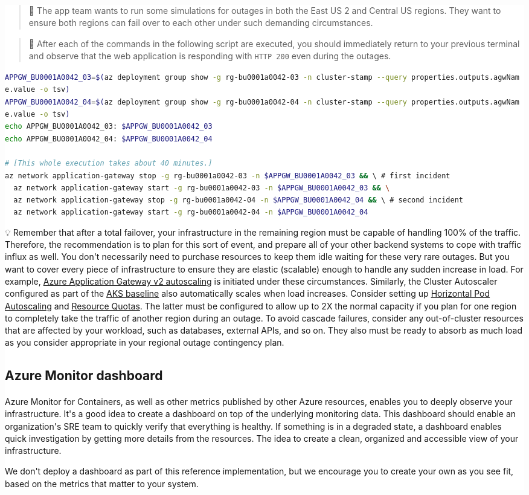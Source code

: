    > :book: The app team wants to run some simulations for outages in both the East US 2 and Central US regions. They want to ensure both regions can fail over to each other under such demanding circumstances.

   > :eyes: After each of the commands in the following script are executed, you should immediately return to your previous terminal and observe that the web application is responding with `HTTP 200` even during the outages.

   ```bash
   APPGW_BU0001A0042_03=$(az deployment group show -g rg-bu0001a0042-03 -n cluster-stamp --query properties.outputs.agwName.value -o tsv)
   APPGW_BU0001A0042_04=$(az deployment group show -g rg-bu0001a0042-04 -n cluster-stamp --query properties.outputs.agwName.value -o tsv)
   echo APPGW_BU0001A0042_03: $APPGW_BU0001A0042_03
   echo APPGW_BU0001A0042_04: $APPGW_BU0001A0042_04

   # [This whole execution takes about 40 minutes.]
   az network application-gateway stop -g rg-bu0001a0042-03 -n $APPGW_BU0001A0042_03 && \ # first incident
     az network application-gateway start -g rg-bu0001a0042-03 -n $APPGW_BU0001A0042_03 && \
     az network application-gateway stop -g rg-bu0001a0042-04 -n $APPGW_BU0001A0042_04 && \ # second incident
     az network application-gateway start -g rg-bu0001a0042-04 -n $APPGW_BU0001A0042_04
   ```

   :bulb: Remember that after a total failover, your infrastructure in the remaining region must be capable of handling 100% of the traffic. Therefore, the recommendation is to plan for this sort of event, and prepare all of your other backend systems to cope with traffic influx as well. You don't necessarily need to purchase resources to keep them idle waiting for these very rare outages. But you want to cover every piece of infrastructure to ensure they are elastic (scalable) enough to handle any sudden increase in load. For example, [Azure Application Gateway v2 autoscaling](https://learn.microsoft.com/azure/application-gateway/application-gateway-autoscaling-zone-redundant) is initiated under these circumstances. Similarly, the Cluster Autoscaler configured as part of the [AKS baseline](https://github.com/mspnp/aks-baseline) also automatically scales when load increases. Consider setting up [Horizontal Pod Autoscaling](https://learn.microsoft.com/azure/aks/concepts-scale#horizontal-pod-autoscaler) and [Resource Quotas](https://learn.microsoft.com/azure/aks/operator-best-practices-scheduler#enforce-resource-quotas). The latter must be configured to allow up to 2X the normal capacity if you plan for one region to completely take the traffic of another region during an outage. To avoid cascade failures, consider any out-of-cluster resources that are affected by your workload, such as databases, external APIs, and so on. They also must be ready to absorb as much load as you consider appropriate in your regional outage contingency plan.

## Azure Monitor dashboard

Azure Monitor for Containers, as well as other metrics published by other Azure resources, enables you to deeply observe your infrastructure. It's a good idea to create a dashboard on top of the underlying monitoring data. This dashboard should enable an organization's SRE team to quickly verify that everything is healthy. If something is in a degraded state, a dashboard enables quick investigation by getting more details from the resources. The idea to create a clean, organized and accessible view of your infrastructure.

We don't deploy a dashboard as part of this reference implementation, but we encourage you to create your own as you see fit, based on the metrics that matter to your system.
